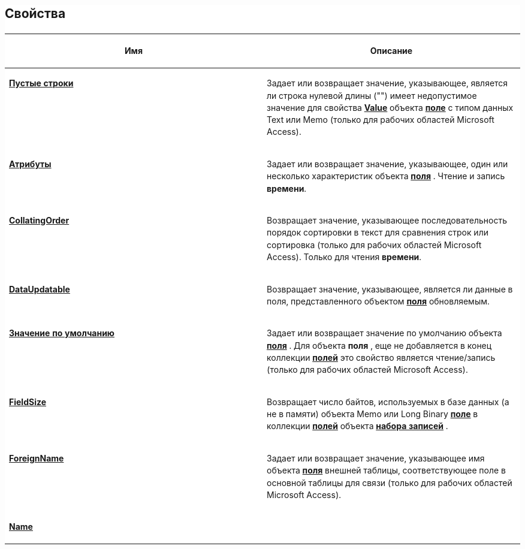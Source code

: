 
## <a name="properties"></a>Свойства

<table>
<colgroup>
<col style="width: 50%" />
<col style="width: 50%" />
</colgroup>
<thead>
<tr class="header">
<th><p>Имя</p></th>
<th><p>Описание</p></th>
</tr>
</thead>
<tbody>
<tr class="odd">
<td><p><strong><a href="field-allowzerolength-property-dao.md">Пустые строки</a></strong></p></td>
<td><p>Задает или возвращает значение, указывающее, является ли строка нулевой длины (&quot;&quot;) имеет недопустимое значение для свойства <strong><a href="field-value-property-dao.md">Value</a></strong> объекта <strong><a href="field-object-dao.md">поле</a></strong> с типом данных Text или Memo (только для рабочих областей Microsoft Access).</p></td>
</tr>
<tr class="even">
<td><p><strong><a href="field-attributes-property-dao.md">Атрибуты</a></strong></p></td>
<td><p>Задает или возвращает значение, указывающее, один или несколько характеристик объекта <strong><a href="field-object-dao.md">поля</a></strong> . Чтение и запись <strong>времени</strong>.</p></td>
</tr>
<tr class="odd">
<td><p><strong><a href="field-collatingorder-property-dao.md">CollatingOrder</a></strong></p></td>
<td><p>Возвращает значение, указывающее последовательность порядок сортировки в текст для сравнения строк или сортировка (только для рабочих областей Microsoft Access). Только для чтения <strong>времени</strong>.</p></td>
</tr>
<tr class="even">
<td><p><strong><a href="field-dataupdatable-property-dao.md">DataUpdatable</a></strong></p></td>
<td><p>Возвращает значение, указывающее, является ли данные в поля, представленного объектом <strong><a href="field-object-dao.md">поля</a></strong> обновляемым.</p></td>
</tr>
<tr class="odd">
<td><p><strong><a href="field-defaultvalue-property-dao.md">Значение по умолчанию</a></strong></p></td>
<td><p>Задает или возвращает значение по умолчанию объекта <strong><a href="field-object-dao.md">поля</a></strong> . Для объекта <strong>поля</strong> , еще не добавляется в конец коллекции <strong><a href="fields-collection-dao.md">полей</a></strong> это свойство является чтение/запись (только для рабочих областей Microsoft Access).</p></td>
</tr>
<tr class="even">
<td><p><strong><a href="field-fieldsize-property-dao.md">FieldSize</a></strong></p></td>
<td><p>Возвращает число байтов, используемых в базе данных (а не в памяти) объекта Memo или Long Binary <strong><a href="field-object-dao.md">поле</a></strong> в коллекции <strong><a href="fields-collection-dao.md">полей</a></strong> объекта <strong><a href="recordset-object-dao.md">набора записей</a></strong> .</p></td>
</tr>
<tr class="odd">
<td><p><strong><a href="field-foreignname-property-dao.md">ForeignName</a></strong></p></td>
<td><p>Задает или возвращает значение, указывающее имя объекта <strong><a href="field-object-dao.md">поля</a></strong> внешней таблицы, соответствующее поле в основной таблицы для связи (только для рабочих областей Microsoft Access).</p></td>
</tr>
<tr class="even">
<td><p><strong><a href="field-name-property-dao.md">Name</a></strong></p></td>